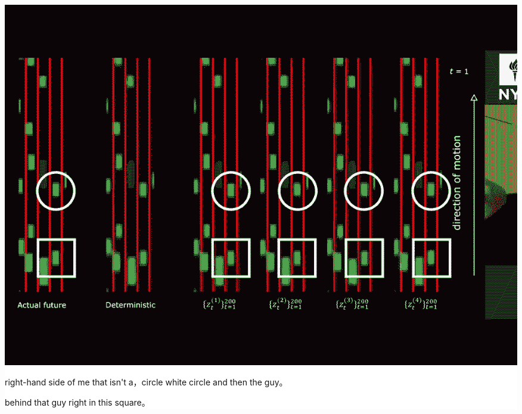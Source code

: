 ![](img/a3cd1ce3e8d76d5b64be81b79e17ee79_39.png)

right-hand side of me that isn't a，circle white circle and then the guy。

behind that guy right in this square。
